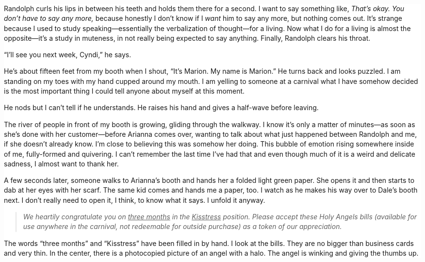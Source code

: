 Randolph curls his lips in between his teeth and holds them there for a second. I want to say something like, _That’s okay. You don’t have to say any more,_ because honestly I don’t know if I _want_ him to say any more, but nothing comes out. It’s strange because I used to study speaking—essentially the verbalization of thought—for a living. Now what I do for a living is almost the opposite—it’s a study in muteness, in not really being expected to say anything. Finally, Randolph clears his throat.

“I’ll see you next week, Cyndi,” he says.

He’s about fifteen feet from my booth when I shout, “It’s Marion. My name is Marion.” He turns back and looks puzzled. I am standing on my toes with my hand cupped around my mouth. I am yelling to someone at a carnival what I have somehow decided is the most important thing I could tell anyone about myself at this moment.

He nods but I can’t tell if he understands. He raises his hand and gives a half-wave before leaving.

The river of people in front of my booth is growing, gliding through the walkway.
I know it’s only a matter of minutes—as soon as she’s done with her customer—before Arianna comes over, wanting to talk about what just happened between Randolph and me, if she doesn’t already know. I’m close to believing this was somehow her doing. This bubble of emotion rising somewhere inside of me, fully-formed and quivering. I can’t remember the last time I’ve had that and even though much of it is a weird and delicate sadness, I almost want to thank her.

A few seconds later, someone walks to Arianna’s booth and hands her a folded light green paper. She opens it and then starts to dab at her eyes with her scarf. The same kid comes and hands me a paper, too. I watch as he makes his way over to Dale’s booth next. I don’t really need to open it, I think, to know what it says. I unfold it anyway.

> _We heartily congratulate you on <u>three months</u> in the <u>Kisstress</u> position. Please accept these Holy Angels bills (available for use anywhere in the carnival, not redeemable for outside purchase) as a token of our appreciation._

The words “three months” and “Kisstress” have been filled in by hand. I look at the bills. They are no bigger than business cards and very thin. In the center, there is a photocopied picture of an angel with a halo. The angel is winking and giving the thumbs up.